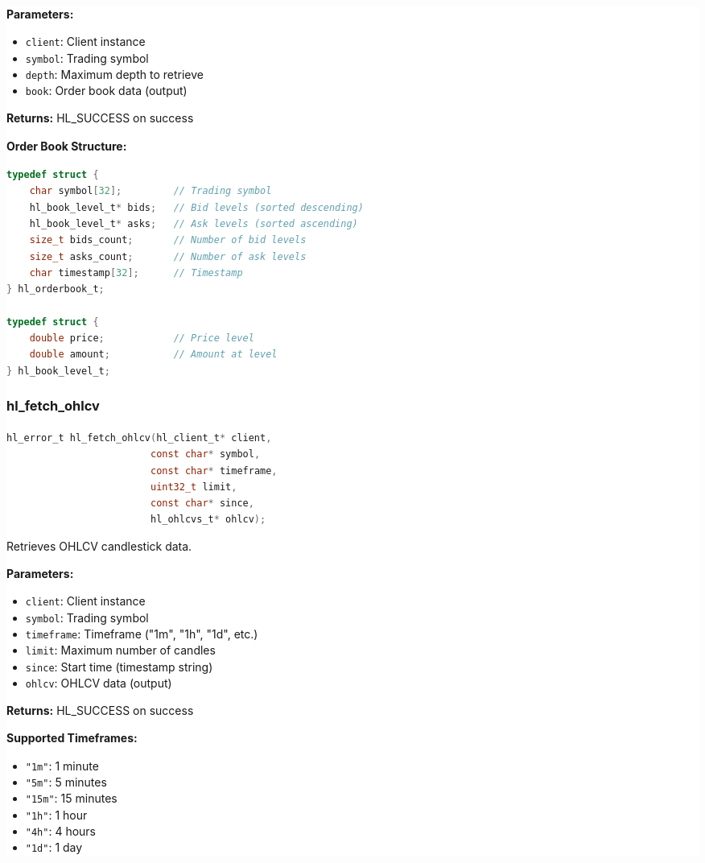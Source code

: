**Parameters:**
- `client`: Client instance
- `symbol`: Trading symbol
- `depth`: Maximum depth to retrieve
- `book`: Order book data (output)

**Returns:** HL_SUCCESS on success

**Order Book Structure:**
```c
typedef struct {
    char symbol[32];         // Trading symbol
    hl_book_level_t* bids;   // Bid levels (sorted descending)
    hl_book_level_t* asks;   // Ask levels (sorted ascending)
    size_t bids_count;       // Number of bid levels
    size_t asks_count;       // Number of ask levels
    char timestamp[32];      // Timestamp
} hl_orderbook_t;

typedef struct {
    double price;            // Price level
    double amount;           // Amount at level
} hl_book_level_t;
```

### hl_fetch_ohlcv
```c
hl_error_t hl_fetch_ohlcv(hl_client_t* client,
                         const char* symbol,
                         const char* timeframe,
                         uint32_t limit,
                         const char* since,
                         hl_ohlcvs_t* ohlcv);
```
Retrieves OHLCV candlestick data.

**Parameters:**
- `client`: Client instance
- `symbol`: Trading symbol
- `timeframe`: Timeframe ("1m", "1h", "1d", etc.)
- `limit`: Maximum number of candles
- `since`: Start time (timestamp string)
- `ohlcv`: OHLCV data (output)

**Returns:** HL_SUCCESS on success

**Supported Timeframes:**
- `"1m"`: 1 minute
- `"5m"`: 5 minutes
- `"15m"`: 15 minutes
- `"1h"`: 1 hour
- `"4h"`: 4 hours
- `"1d"`: 1 day
